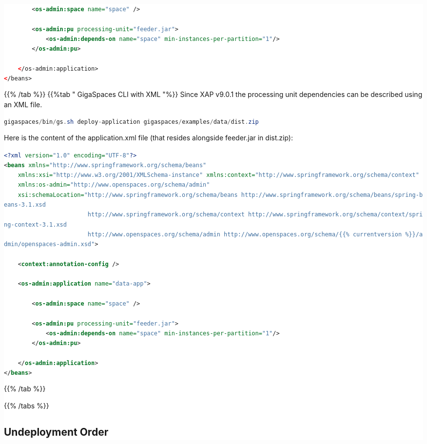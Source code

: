 ```xml
		<os-admin:space name="space" />

		<os-admin:pu processing-unit="feeder.jar">
			<os-admin:depends-on name="space" min-instances-per-partition="1"/>
		</os-admin:pu>

	</os-admin:application>
</beans>
```

{{% /tab %}}
{{%tab "  GigaSpaces CLI with XML "%}}
Since XAP v9.0.1 the processing unit dependencies can be described using an XML file.


```java
gigaspaces/bin/gs.sh deploy-application gigaspaces/examples/data/dist.zip
```

Here is the content of the application.xml file (that resides alongside feeder.jar in dist.zip):


```xml
<?xml version="1.0" encoding="UTF-8"?>
<beans xmlns="http://www.springframework.org/schema/beans"
	xmlns:xsi="http://www.w3.org/2001/XMLSchema-instance" xmlns:context="http://www.springframework.org/schema/context"
	xmlns:os-admin="http://www.openspaces.org/schema/admin"
	xsi:schemaLocation="http://www.springframework.org/schema/beans http://www.springframework.org/schema/beans/spring-beans-3.1.xsd
	                    http://www.springframework.org/schema/context http://www.springframework.org/schema/context/spring-context-3.1.xsd
	                    http://www.openspaces.org/schema/admin http://www.openspaces.org/schema/{{% currentversion %}}/admin/openspaces-admin.xsd">

	<context:annotation-config />

	<os-admin:application name="data-app">

		<os-admin:space name="space" />

		<os-admin:pu processing-unit="feeder.jar">
			<os-admin:depends-on name="space" min-instances-per-partition="1"/>
		</os-admin:pu>

	</os-admin:application>
</beans>
```

{{% /tab %}}

{{% /tabs %}}

## Undeployment Order
